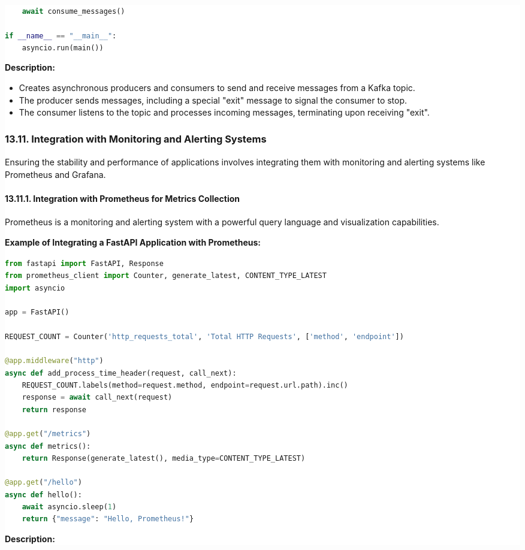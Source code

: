 ```python
    await consume_messages()

if __name__ == "__main__":
    asyncio.run(main())
```

**Description:**

- Creates asynchronous producers and consumers to send and receive messages from a Kafka topic.
- The producer sends messages, including a special "exit" message to signal the consumer to stop.
- The consumer listens to the topic and processes incoming messages, terminating upon receiving "exit".

### **13.11. Integration with Monitoring and Alerting Systems**

Ensuring the stability and performance of applications involves integrating them with monitoring and alerting systems like Prometheus and Grafana.

#### **13.11.1. Integration with Prometheus for Metrics Collection**

Prometheus is a monitoring and alerting system with a powerful query language and visualization capabilities.

**Example of Integrating a FastAPI Application with Prometheus:**

```python
from fastapi import FastAPI, Response
from prometheus_client import Counter, generate_latest, CONTENT_TYPE_LATEST
import asyncio

app = FastAPI()

REQUEST_COUNT = Counter('http_requests_total', 'Total HTTP Requests', ['method', 'endpoint'])

@app.middleware("http")
async def add_process_time_header(request, call_next):
    REQUEST_COUNT.labels(method=request.method, endpoint=request.url.path).inc()
    response = await call_next(request)
    return response

@app.get("/metrics")
async def metrics():
    return Response(generate_latest(), media_type=CONTENT_TYPE_LATEST)

@app.get("/hello")
async def hello():
    await asyncio.sleep(1)
    return {"message": "Hello, Prometheus!"}
```

**Description:**

